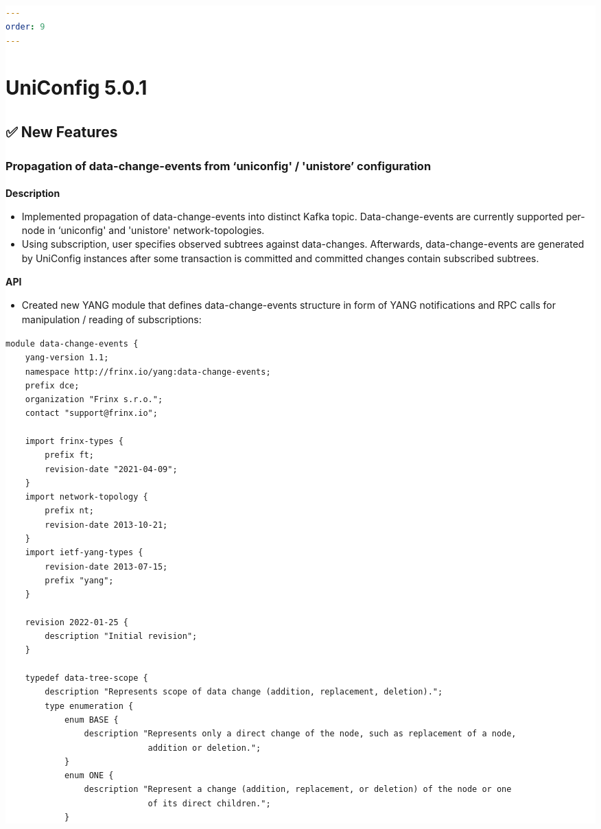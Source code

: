 ```yaml
---
order: 9
---
```


# UniConfig 5.0.1

## :white_check_mark: New Features

### Propagation of data-change-events from ‘uniconfig' / 'unistore’ configuration

**Description**

- Implemented propagation of data-change-events into distinct Kafka topic. Data-change-events are currently supported per-node in ‘uniconfig' and 'unistore' network-topologies.
- Using subscription, user specifies observed subtrees against data-changes. Afterwards, data-change-events are generated by UniConfig instances after some transaction is committed and committed changes contain subscribed subtrees.

**API**

- Created new YANG module that defines data-change-events structure in form of YANG notifications and RPC calls for manipulation / reading of subscriptions:

```
module data-change-events {
    yang-version 1.1;
    namespace http://frinx.io/yang:data-change-events;
    prefix dce;
    organization "Frinx s.r.o.";
    contact "support@frinx.io";

    import frinx-types {
        prefix ft;
        revision-date "2021-04-09";
    }
    import network-topology {
        prefix nt;
        revision-date 2013-10-21;
    }
    import ietf-yang-types {
        revision-date 2013-07-15;
        prefix "yang";
    }

    revision 2022-01-25 {
        description "Initial revision";
    }

    typedef data-tree-scope {
        description "Represents scope of data change (addition, replacement, deletion).";
        type enumeration {
            enum BASE {
                description "Represents only a direct change of the node, such as replacement of a node,
                             addition or deletion.";
            }
            enum ONE {
                description "Represent a change (addition, replacement, or deletion) of the node or one
                             of its direct children.";
            }
```